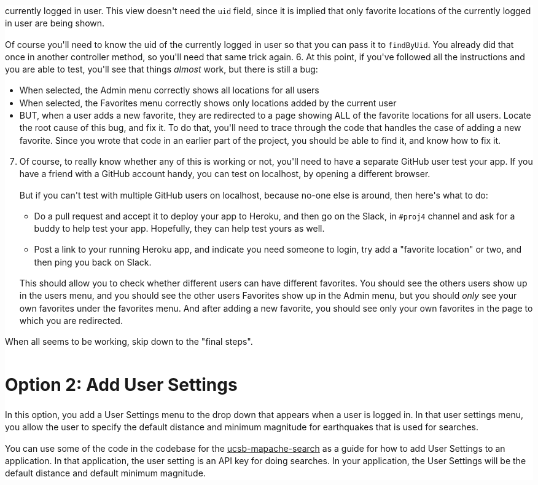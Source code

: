    currently logged in user.   This view doesn't need the `uid` field, since it is implied that only favorite locations of the currently
   logged in user are being shown.

   Of course you'll need to know the uid of the currently logged in user so that you can pass it to `findByUid`. You already did that
   once in another controller method, so you'll need that same trick again.
6. At this point, if you've followed all the instructions and  you are able to test, you'll see that things *almost* work,
   but there is still a bug: 
   * When selected, the Admin menu correctly shows all locations for all users
   * When selected, the Favorites menu correctly shows only locations added by the current user
   * BUT, when a user adds a new favorite, they are redirected to a page showing ALL of the favorite locations for all users.
   Locate the root cause of this bug, and fix it.   To do that, you'll need to trace through the code that handles the case of
   adding a new favorite.  Since you wrote that code in an earlier part of the project, you should be able to find it, and know
   how to fix it.
7. Of course, to really know whether any of this is working or not, you'll need to have a separate GitHub user test your app.   If you have a friend with
   a GitHub account handy, you can test on localhost, by opening a different browser.  
   
   But if you can't test with multiple GitHub users on localhost, because no-one else is around, then here's what to do:

   * Do a pull request and accept it to deploy
     your app to Heroku, and then go on the Slack, in `#proj4`  channel and ask for a buddy to help test your app.  Hopefully, they can
     help test yours as well.
    
   * Post a link to your running Heroku app, and indicate you need someone to login,  try add a "favorite location" or two, and then
     ping you back on Slack.

   This should allow you to check whether different users can have different favorites.   You should see the others users show up
   in the users menu, and you should see the other users Favorites show up in the Admin menu, but you should *only* see your
   own favorites under the favorites menu.   And after adding a new favorite, you should see only your own favorites in the page
   to which you are redirected.
   
When all seems to be working, skip down to the "final steps".   
   
# Option 2: Add User Settings

In this option, you add a User Settings menu to the drop down that appears when a user is logged in.  In that user settings menu, you allow the user to specify the default distance and minimum magnitude for earthquakes that is used for searches.

You can use some of the code in the codebase for the [ucsb-mapache-search](https://github.com/ucsb-cs56-f19/mapache-search) as a guide for how to add User Settings to an application.  In that application, the user setting is an API key for doing searches.   In your application, the User Settings will be the default distance and default minimum magnitude.  

